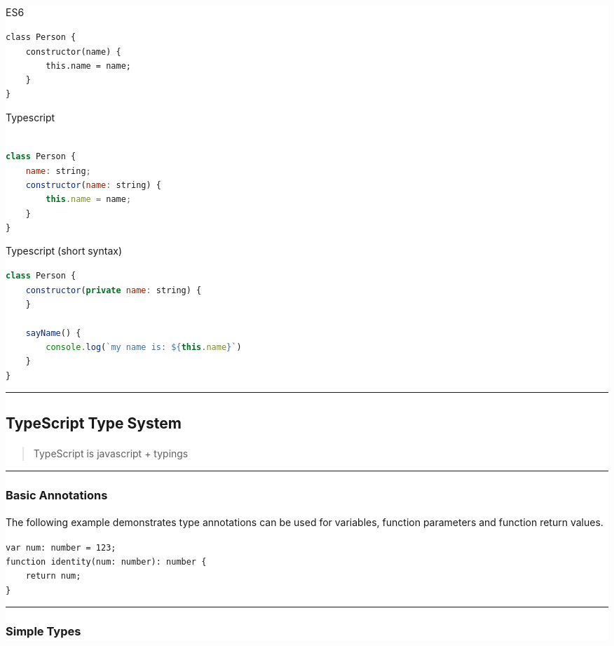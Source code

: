 ES6

```
class Person {
    constructor(name) {
        this.name = name;
    }
}
```

Typescript

```js

class Person {
    name: string;
    constructor(name: string) {
        this.name = name;
    }
}
```

Typescript (short syntax)

```js
class Person {
    constructor(private name: string) {
    }

    sayName() {
        console.log(`my name is: ${this.name}`)
    }
}
```

---

## TypeScript Type System
> TypeScript is javascript + typings

----

### Basic Annotations

The following example demonstrates type annotations can be used for variables, function parameters and function return values.

    var num: number = 123;
    function identity(num: number): number {
        return num;
    }

----

### Simple Types
